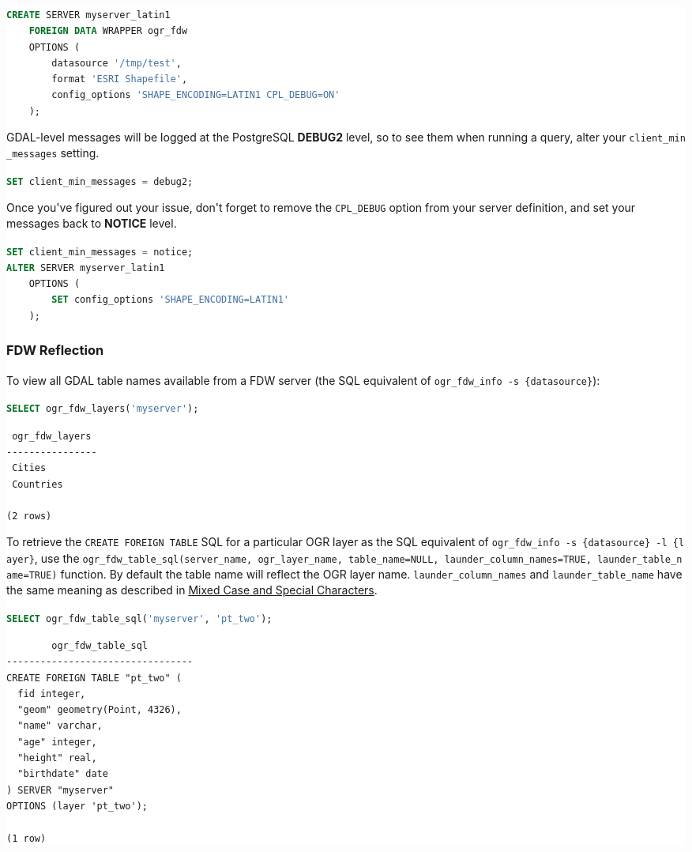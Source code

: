 ```sql
CREATE SERVER myserver_latin1
	FOREIGN DATA WRAPPER ogr_fdw
	OPTIONS (
		datasource '/tmp/test',
		format 'ESRI Shapefile',
		config_options 'SHAPE_ENCODING=LATIN1 CPL_DEBUG=ON'
	);
```

GDAL-level messages will be logged at the PostgreSQL **DEBUG2** level, so to see them when running a query, alter your `client_min_messages` setting.

```sql
SET client_min_messages = debug2;
```

Once you've figured out your issue, don't forget to remove the `CPL_DEBUG` option from your server definition, and set your messages back to **NOTICE** level.

```sql
SET client_min_messages = notice;
ALTER SERVER myserver_latin1
	OPTIONS (
		SET config_options 'SHAPE_ENCODING=LATIN1'
	);
```

### FDW Reflection

To view all GDAL table names available from a FDW server (the SQL equivalent of `ogr_fdw_info -s {datasource}`):

```sql
SELECT ogr_fdw_layers('myserver');
```
```
 ogr_fdw_layers
----------------
 Cities
 Countries

(2 rows)
```

To retrieve the `CREATE FOREIGN TABLE` SQL for a particular OGR layer as the SQL equivalent of `ogr_fdw_info -s {datasource} -l {layer}`, use the `ogr_fdw_table_sql(server_name, ogr_layer_name, table_name=NULL, launder_column_names=TRUE, launder_table_name=TRUE)` function. By default the table name will reflect the OGR layer name. `launder_column_names` and `launder_table_name` have the same meaning as described in [Mixed Case and Special Characters](#mixed-case-and-special-characters).

```sql
SELECT ogr_fdw_table_sql('myserver', 'pt_two');
```
```
        ogr_fdw_table_sql
---------------------------------
CREATE FOREIGN TABLE "pt_two" (
  fid integer,
  "geom" geometry(Point, 4326),
  "name" varchar,
  "age" integer,
  "height" real,
  "birthdate" date
) SERVER "myserver"
OPTIONS (layer 'pt_two');

(1 row)
```
